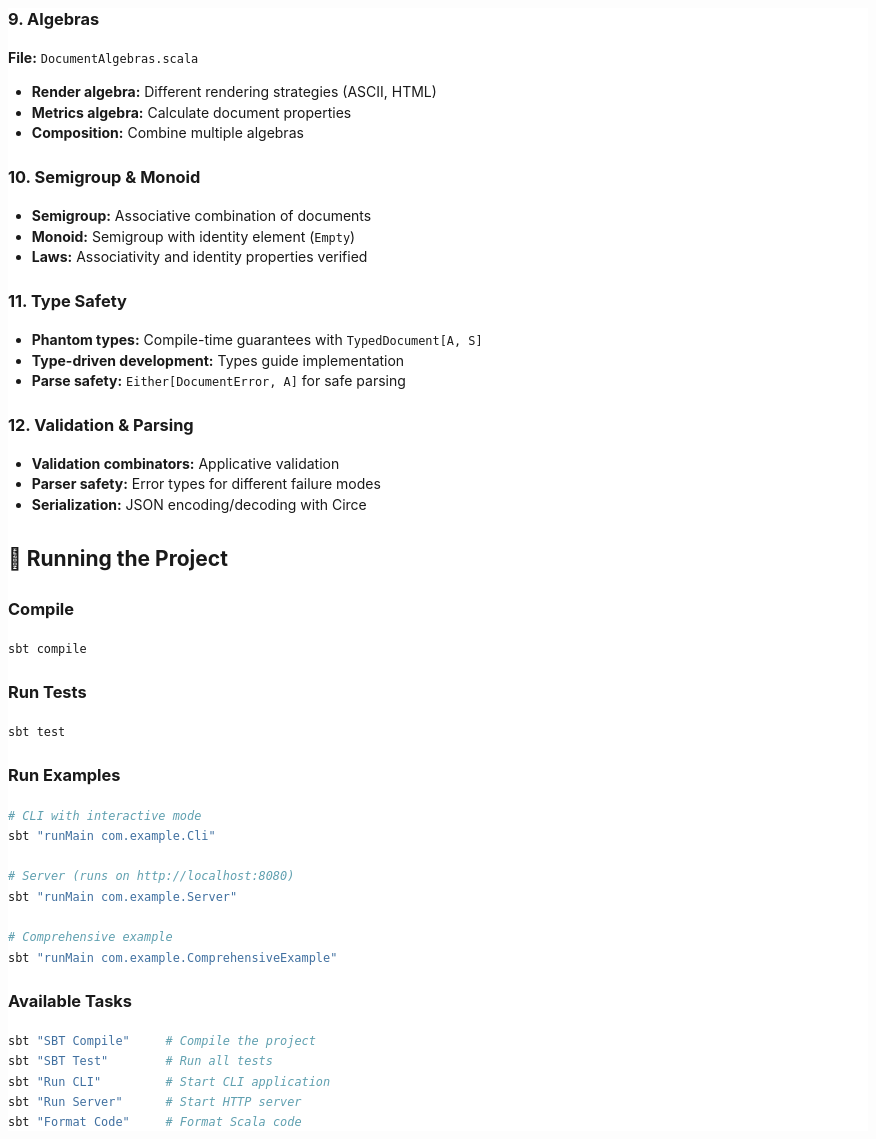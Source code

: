 ### 9. Algebras
**File:** `DocumentAlgebras.scala`
- **Render algebra:** Different rendering strategies (ASCII, HTML)
- **Metrics algebra:** Calculate document properties
- **Composition:** Combine multiple algebras

### 10. Semigroup & Monoid
- **Semigroup:** Associative combination of documents
- **Monoid:** Semigroup with identity element (`Empty`)
- **Laws:** Associativity and identity properties verified

### 11. Type Safety
- **Phantom types:** Compile-time guarantees with `TypedDocument[A, S]`
- **Type-driven development:** Types guide implementation
- **Parse safety:** `Either[DocumentError, A]` for safe parsing

### 12. Validation & Parsing
- **Validation combinators:** Applicative validation
- **Parser safety:** Error types for different failure modes
- **Serialization:** JSON encoding/decoding with Circe

## 🚀 Running the Project

### Compile
```bash
sbt compile
```

### Run Tests
```bash
sbt test
```

### Run Examples
```bash
# CLI with interactive mode
sbt "runMain com.example.Cli"

# Server (runs on http://localhost:8080)
sbt "runMain com.example.Server"

# Comprehensive example
sbt "runMain com.example.ComprehensiveExample"
```

### Available Tasks
```bash
sbt "SBT Compile"     # Compile the project
sbt "SBT Test"        # Run all tests  
sbt "Run CLI"         # Start CLI application
sbt "Run Server"      # Start HTTP server
sbt "Format Code"     # Format Scala code
```
